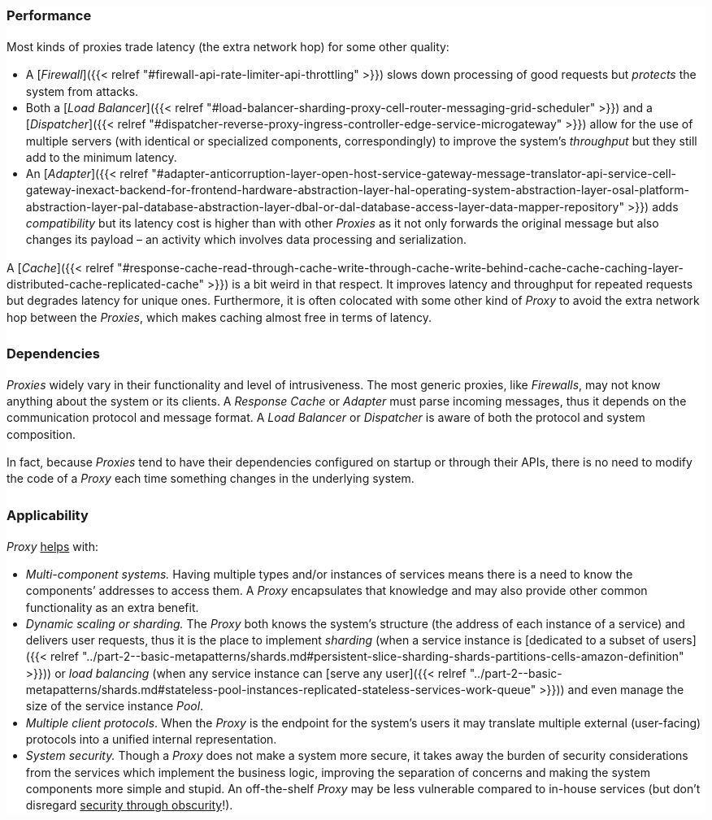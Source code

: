 
### Performance

Most kinds of proxies trade latency \(the extra network hop\) for some other quality:

- A [*Firewall*]({{< relref "#firewall-api-rate-limiter-api-throttling" >}}) slows down processing of good requests but *protects* the system from attacks\.
- Both a [*Load Balancer*]({{< relref "#load-balancer-sharding-proxy-cell-router-messaging-grid-scheduler" >}}) and a [*Dispatcher*]({{< relref "#dispatcher-reverse-proxy-ingress-controller-edge-service-microgateway" >}}) allow for the use of multiple servers \(with identical or specialized components, correspondingly\) to improve the system’s *throughput* but they still add to the minimum latency\.
- An [*Adapter*]({{< relref "#adapter-anticorruption-layer-open-host-service-gateway-message-translator-api-service-cell-gateway-inexact-backend-for-frontend-hardware-abstraction-layer-hal-operating-system-abstraction-layer-osal-platform-abstraction-layer-pal-database-abstraction-layer-dbal-or-dal-database-access-layer-data-mapper-repository" >}}) adds *compatibility* but its latency cost is higher than with other *Proxies* as it not only forwards the original message but also changes its payload – an activity which involves data processing and serialization\.


A [*Cache*]({{< relref "#response-cache-read-through-cache-write-through-cache-write-behind-cache-cache-caching-layer-distributed-cache-replicated-cache" >}}) is a bit weird in that respect\. It improves latency and throughput for repeated requests but degrades latency for unique ones\. Furthermore, it is often colocated with some other kind of *Proxy* to avoid the extra network hop between the *Proxies*, which makes caching almost free in terms of latency\.

### Dependencies

*Proxies* widely vary in their functionality and level of intrusiveness\. The most generic proxies, like *Firewalls*, may not know anything about the system or its clients\. A *Response Cache* or *Adapter* must parse incoming messages, thus it depends on the communication protocol and message format\. A *Load Balancer* or *Dispatcher* is aware of both the protocol and system composition\.

In fact, because *Proxies* tend to have their dependencies configured on startup or through their APIs, there is no need to modify the code of a *Proxy* each time something changes in the underlying system\.

### Applicability

*Proxy* <ins>helps</ins> with:

- *Multi\-component systems\.* Having multiple types and/or instances of services means there is a need to know the components’ addresses to access them\. A *Proxy* encapsulates that knowledge and may also provide other common functionality as an extra benefit\.
- *Dynamic scaling or sharding\.* The *Proxy* both knows the system’s structure \(the address of each instance of a service\) and delivers user requests, thus it is the place to implement *sharding* \(when a service instance is [dedicated to a subset of users]({{< relref "../part-2--basic-metapatterns/shards.md#persistent-slice-sharding-shards-partitions-cells-amazon-definition" >}})\) or *load balancing* \(when any service instance can [serve any user]({{< relref "../part-2--basic-metapatterns/shards.md#stateless-pool-instances-replicated-stateless-services-work-queue" >}})\) and even manage the size of the service instance *Pool*\.
- *Multiple client protocols*\. When the *Proxy* is the endpoint for the system’s users it may translate multiple external \(user\-facing\) protocols into a unified internal representation\.
- *System security\.* Though a *Proxy* does not make a system more secure, it takes away the burden of security considerations from the services which implement the business logic, improving the separation of concerns and making the system components more simple and stupid\. An off\-the\-shelf *Proxy* may be less vulnerable compared to in\-house services \(but don’t disregard [security through obscurity](https://en.wikipedia.org/wiki/Security_through_obscurity)\!\)\.
